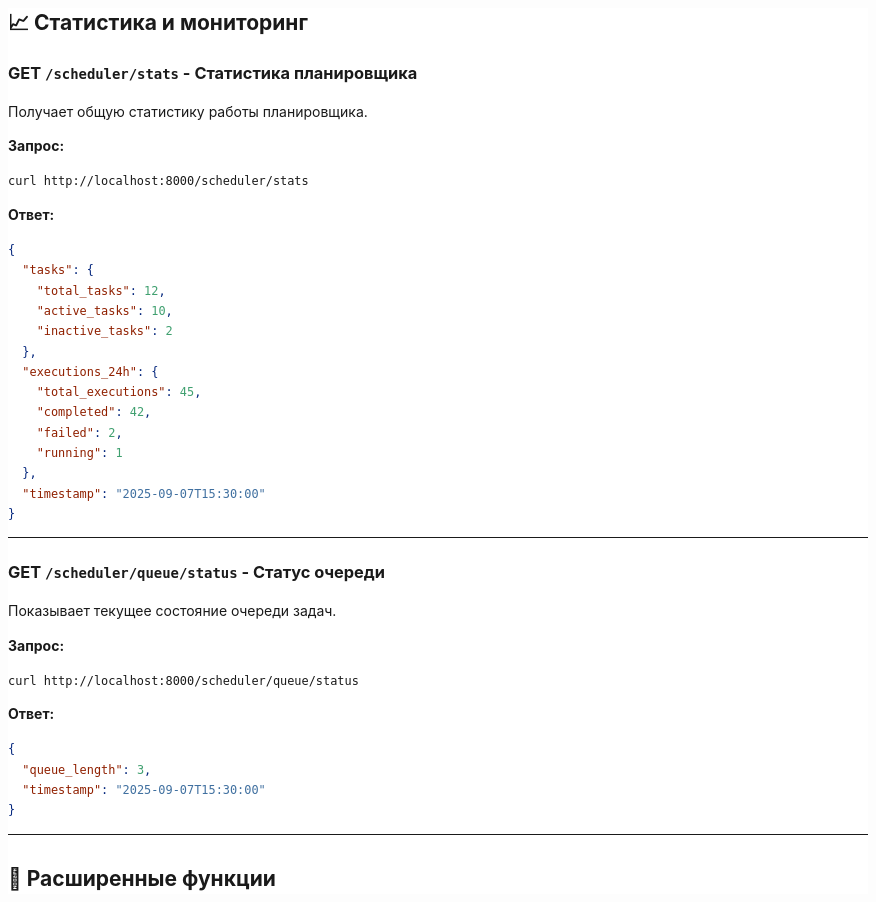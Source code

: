 
## 📈 Статистика и мониторинг

### GET `/scheduler/stats` - Статистика планировщика

Получает общую статистику работы планировщика.

**Запрос:**

```bash
curl http://localhost:8000/scheduler/stats
```

**Ответ:**

```json
{
  "tasks": {
    "total_tasks": 12,
    "active_tasks": 10,
    "inactive_tasks": 2
  },
  "executions_24h": {
    "total_executions": 45,
    "completed": 42,
    "failed": 2,
    "running": 1
  },
  "timestamp": "2025-09-07T15:30:00"
}
```

---

### GET `/scheduler/queue/status` - Статус очереди

Показывает текущее состояние очереди задач.

**Запрос:**

```bash
curl http://localhost:8000/scheduler/queue/status
```

**Ответ:**

```json
{
  "queue_length": 3,
  "timestamp": "2025-09-07T15:30:00"
}
```

---

## 🔧 Расширенные функции
